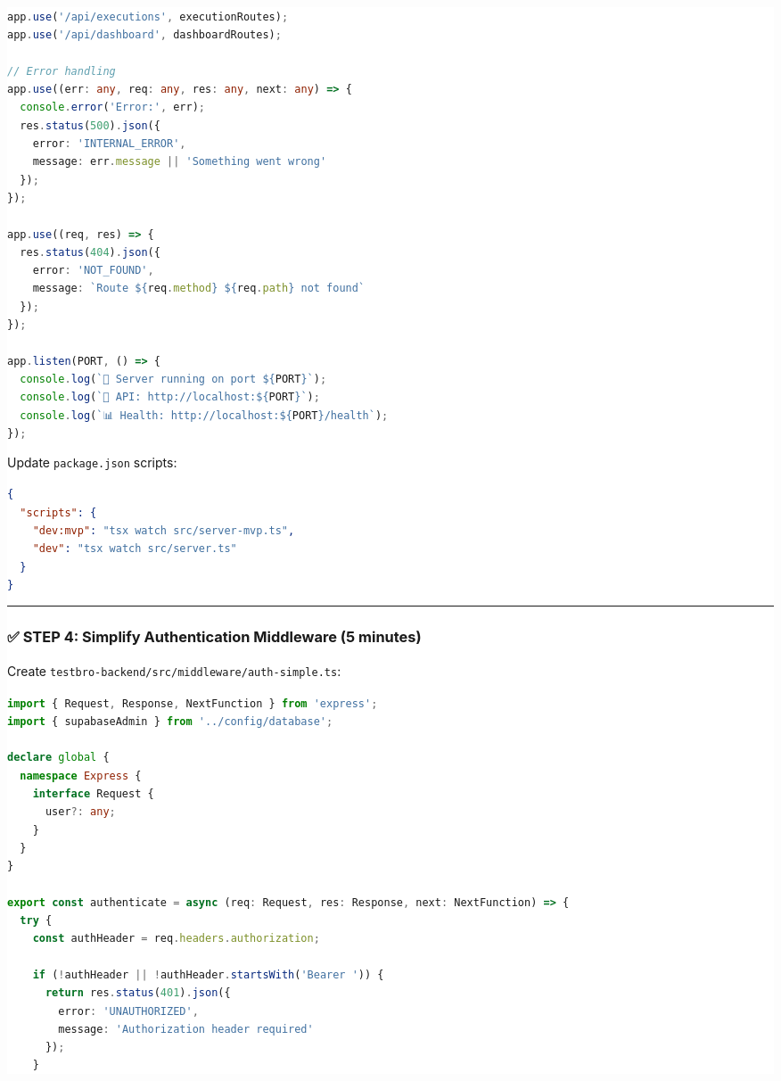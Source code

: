 ```typescript
app.use('/api/executions', executionRoutes);
app.use('/api/dashboard', dashboardRoutes);

// Error handling
app.use((err: any, req: any, res: any, next: any) => {
  console.error('Error:', err);
  res.status(500).json({
    error: 'INTERNAL_ERROR',
    message: err.message || 'Something went wrong'
  });
});

app.use((req, res) => {
  res.status(404).json({
    error: 'NOT_FOUND',
    message: `Route ${req.method} ${req.path} not found`
  });
});

app.listen(PORT, () => {
  console.log(`🚀 Server running on port ${PORT}`);
  console.log(`🔗 API: http://localhost:${PORT}`);
  console.log(`📊 Health: http://localhost:${PORT}/health`);
});
```

Update `package.json` scripts:
```json
{
  "scripts": {
    "dev:mvp": "tsx watch src/server-mvp.ts",
    "dev": "tsx watch src/server.ts"
  }
}
```

---

### ✅ **STEP 4: Simplify Authentication Middleware (5 minutes)**

Create `testbro-backend/src/middleware/auth-simple.ts`:

```typescript
import { Request, Response, NextFunction } from 'express';
import { supabaseAdmin } from '../config/database';

declare global {
  namespace Express {
    interface Request {
      user?: any;
    }
  }
}

export const authenticate = async (req: Request, res: Response, next: NextFunction) => {
  try {
    const authHeader = req.headers.authorization;
    
    if (!authHeader || !authHeader.startsWith('Bearer ')) {
      return res.status(401).json({
        error: 'UNAUTHORIZED',
        message: 'Authorization header required'
      });
    }
```
